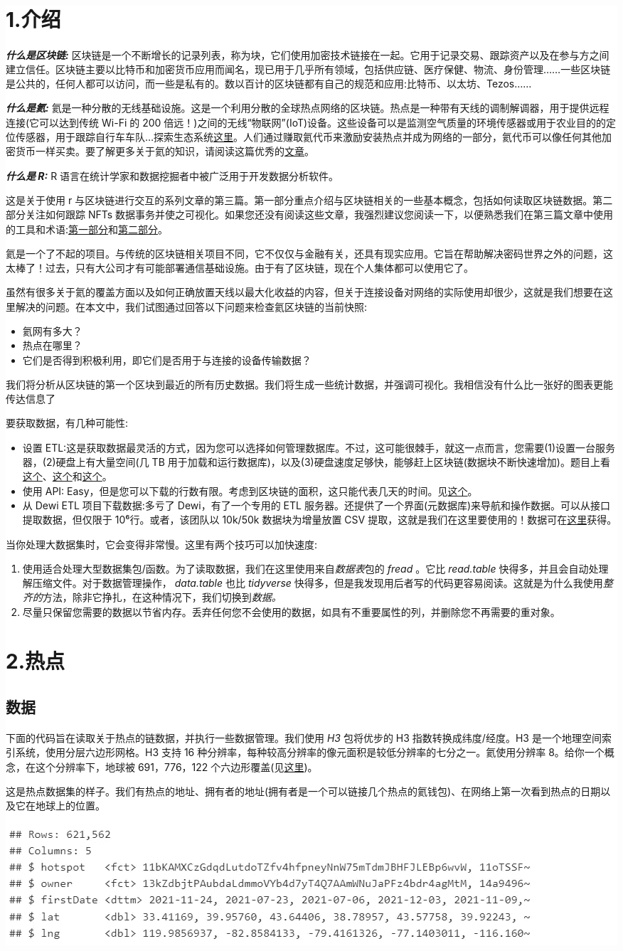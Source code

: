 # 1.介绍

***什么是区块链:*** 区块链是一个不断增长的记录列表，称为块，它们使用加密技术链接在一起。它用于记录交易、跟踪资产以及在参与方之间建立信任。区块链主要以比特币和加密货币应用而闻名，现已用于几乎所有领域，包括供应链、医疗保健、物流、身份管理……一些区块链是公共的，任何人都可以访问，而一些是私有的。数以百计的区块链都有自己的规范和应用:比特币、以太坊、Tezos……

***什么是氦:*** 氦是一种分散的无线基础设施。这是一个利用分散的全球热点网络的区块链。热点是一种带有天线的调制解调器，用于提供远程连接(它可以达到传统 Wi-Fi 的 200 倍远！)之间的无线“物联网”(IoT)设备。这些设备可以是监测空气质量的环境传感器或用于农业目的的定位传感器，用于跟踪自行车车队…探索生态系统[这里](https://www.helium.com/ecosystem)。人们通过赚取氦代币来激励安装热点并成为网络的一部分，氦代币可以像任何其他加密货币一样买卖。要了解更多关于氦的知识，请阅读这篇优秀的[文章](https://www.nytimes.com/2022/02/06/technology/helium-cryptocurrency-uses.html)。

***什么是 R:*** R 语言在统计学家和数据挖掘者中被广泛用于开发数据分析软件。

这是关于使用 r 与区块链进行交互的系列文章的第三篇。第一部分重点介绍与区块链相关的一些基本概念，包括如何读取区块链数据。第二部分关注如何跟踪 NFTs 数据事务并使之可视化。如果您还没有阅读这些文章，我强烈建议您阅读一下，以便熟悉我们在第三篇文章中使用的工具和术语:[第一部分](/data-science-on-blockchain-with-r-afaf09f7578c)和[第二部分](/data-science-on-blockchain-with-r-part-ii-tracking-the-nfts-c054eaa93fa)。

氦是一个了不起的项目。与传统的区块链相关项目不同，它不仅仅与金融有关，还具有现实应用。它旨在帮助解决密码世界之外的问题，这太棒了！过去，只有大公司才有可能部署通信基础设施。由于有了区块链，现在个人集体都可以使用它了。

虽然有很多关于氦的覆盖方面以及如何正确放置天线以最大化收益的内容，但关于连接设备对网络的实际使用却很少，这就是我们想要在这里解决的问题。在本文中，我们试图通过回答以下问题来检查氦区块链的当前快照:

*   氦网有多大？
*   热点在哪里？
*   它们是否得到积极利用，即它们是否用于与连接的设备传输数据？

我们将分析从区块链的第一个区块到最近的所有历史数据。我们将生成一些统计数据，并强调可视化。我相信没有什么比一张好的图表更能传达信息了

要获取数据，有几种可能性:

*   设置 ETL:这是获取数据最灵活的方式，因为您可以选择如何管理数据库。不过，这可能很棘手，就这一点而言，您需要(1)设置一台服务器，(2)硬盘上有大量空间(几 TB 用于加载和运行数据库)，以及(3)硬盘速度足够快，能够赶上区块链(数据块不断快速增加)。题目上看[这个](https://github.com/helium/blockchain-etl)、[这个](https://gist.github.com/dansku/62491247a07b6b9127b6650d8aa29751)和[这个](https://www.disk91.com/2021/technology/internet-of-things-technology/deploying-helium-etl-instance-with-api/)。
*   使用 API: Easy，但是您可以下载的行数有限。考虑到区块链的面积，这只能代表几天的时间。见[这个](https://docs.helium.com/api/)。
*   从 Dewi ETL 项目下载数据:多亏了 Dewi，有了一个专用的 ETL 服务器。还提供了一个界面(元数据库)来导航和操作数据。可以从接口提取数据，但仅限于 10⁶行。或者，该团队以 10k/50k 数据块为增量放置 CSV 提取，这就是我们在这里要使用的！数据可在[这里](https://dewi-etl-data-dumps.herokuapp.com)获得。

当你处理大数据集时，它会变得非常慢。这里有两个技巧可以加快速度:

1.  使用适合处理大型数据集包/函数。为了读取数据，我们在这里使用来自*数据表*包的 *fread* 。它比 *read.table* 快得多，并且会自动处理解压缩文件。对于数据管理操作， *data.table* 也比 *tidyverse* 快得多，但是我发现用后者写的代码更容易阅读。这就是为什么我使用*整齐的*方法，除非它挣扎，在这种情况下，我们切换到*数据。*
2.  尽量只保留您需要的数据以节省内存。丢弃任何您不会使用的数据，如具有不重要属性的列，并删除您不再需要的重对象。

# 2.热点

## 数据

下面的代码旨在读取关于热点的链数据，并执行一些数据管理。我们使用 *H3* 包将优步的 H3 指数转换成纬度/经度。H3 是一个地理空间索引系统，使用分层六边形网格。H3 支持 16 种分辨率，每种较高分辨率的像元面积是较低分辨率的七分之一。氦使用分辨率 8。给你一个概念，在这个分辨率下，地球被 691，776，122 个六边形覆盖(见[这里](https://h3geo.org/docs/core-library/restable/))。

这是热点数据集的样子。我们有热点的地址、拥有者的地址(拥有者是一个可以链接几个热点的氦钱包)、在网络上第一次看到热点的日期以及它在地球上的位置。

![](img/dbb3ce569ae271fad62d8cb29b2caf84.png)
